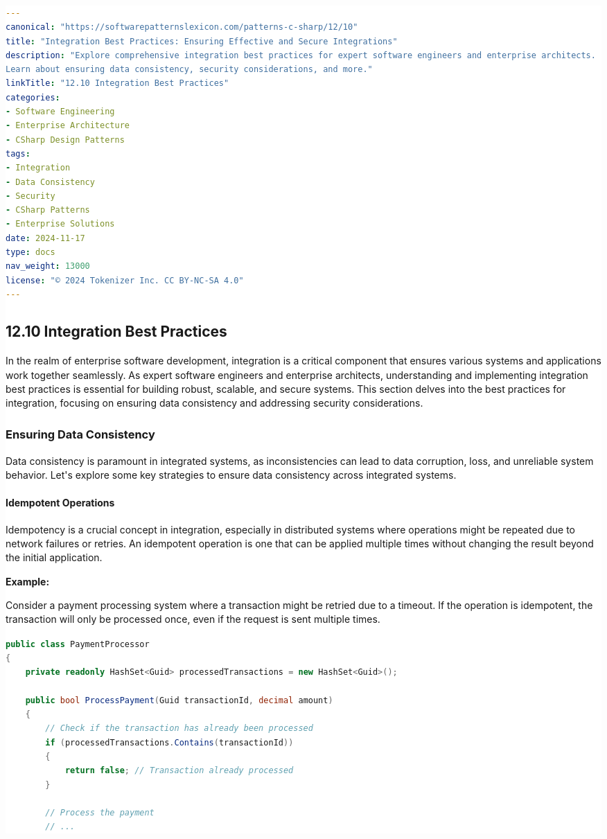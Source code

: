 ```yaml
---
canonical: "https://softwarepatternslexicon.com/patterns-c-sharp/12/10"
title: "Integration Best Practices: Ensuring Effective and Secure Integrations"
description: "Explore comprehensive integration best practices for expert software engineers and enterprise architects. Learn about ensuring data consistency, security considerations, and more."
linkTitle: "12.10 Integration Best Practices"
categories:
- Software Engineering
- Enterprise Architecture
- CSharp Design Patterns
tags:
- Integration
- Data Consistency
- Security
- CSharp Patterns
- Enterprise Solutions
date: 2024-11-17
type: docs
nav_weight: 13000
license: "© 2024 Tokenizer Inc. CC BY-NC-SA 4.0"
---
```


## 12.10 Integration Best Practices

In the realm of enterprise software development, integration is a critical component that ensures various systems and applications work together seamlessly. As expert software engineers and enterprise architects, understanding and implementing integration best practices is essential for building robust, scalable, and secure systems. This section delves into the best practices for integration, focusing on ensuring data consistency and addressing security considerations.

### Ensuring Data Consistency

Data consistency is paramount in integrated systems, as inconsistencies can lead to data corruption, loss, and unreliable system behavior. Let's explore some key strategies to ensure data consistency across integrated systems.

#### Idempotent Operations

Idempotency is a crucial concept in integration, especially in distributed systems where operations might be repeated due to network failures or retries. An idempotent operation is one that can be applied multiple times without changing the result beyond the initial application.

**Example:**

Consider a payment processing system where a transaction might be retried due to a timeout. If the operation is idempotent, the transaction will only be processed once, even if the request is sent multiple times.

```csharp
public class PaymentProcessor
{
    private readonly HashSet<Guid> processedTransactions = new HashSet<Guid>();

    public bool ProcessPayment(Guid transactionId, decimal amount)
    {
        // Check if the transaction has already been processed
        if (processedTransactions.Contains(transactionId))
        {
            return false; // Transaction already processed
        }

        // Process the payment
        // ...
```